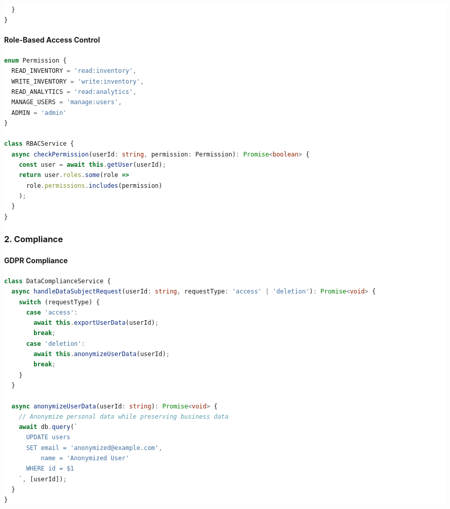 ```typescript
  }
}
```

#### Role-Based Access Control
```typescript
enum Permission {
  READ_INVENTORY = 'read:inventory',
  WRITE_INVENTORY = 'write:inventory',
  READ_ANALYTICS = 'read:analytics',
  MANAGE_USERS = 'manage:users',
  ADMIN = 'admin'
}

class RBACService {
  async checkPermission(userId: string, permission: Permission): Promise<boolean> {
    const user = await this.getUser(userId);
    return user.roles.some(role => 
      role.permissions.includes(permission)
    );
  }
}
```

### 2. Compliance

#### GDPR Compliance
```typescript
class DataComplianceService {
  async handleDataSubjectRequest(userId: string, requestType: 'access' | 'deletion'): Promise<void> {
    switch (requestType) {
      case 'access':
        await this.exportUserData(userId);
        break;
      case 'deletion':
        await this.anonymizeUserData(userId);
        break;
    }
  }
  
  async anonymizeUserData(userId: string): Promise<void> {
    // Anonymize personal data while preserving business data
    await db.query(`
      UPDATE users 
      SET email = 'anonymized@example.com', 
          name = 'Anonymized User'
      WHERE id = $1
    `, [userId]);
  }
}
```


  [SubscriptionTier.STARTER]: {
  [SubscriptionTier.PROFESSIONAL]: {
  [SubscriptionTier.ENTERPRISE]: {